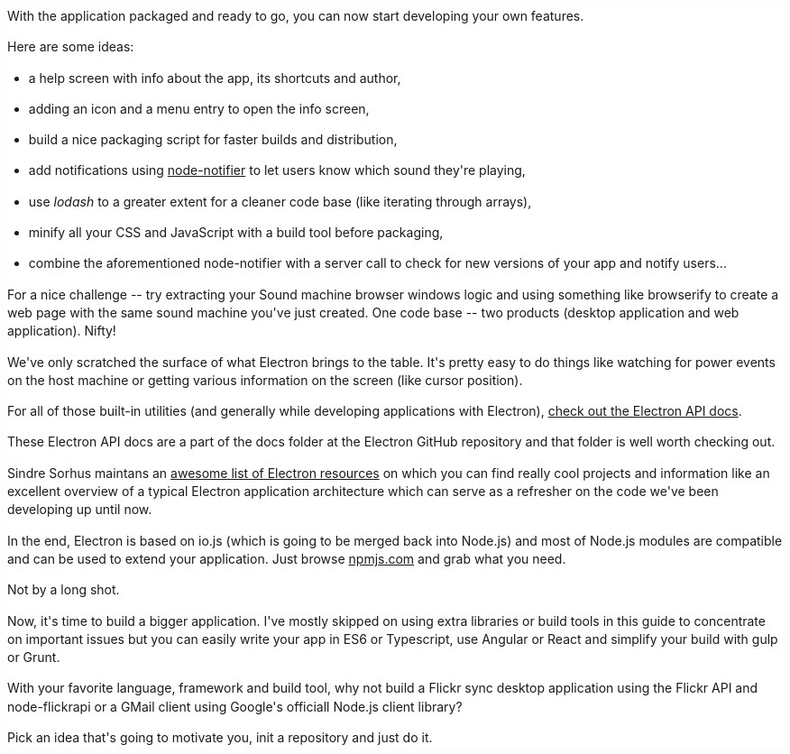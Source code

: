 With the application packaged and ready to go, you can now start developing your own features.

Here are some ideas:

- a help screen with info about the app, its shortcuts and author,

- adding an icon and a menu entry to open the info screen,

- build a nice packaging script for faster builds and distribution,

- add notifications using [node-notifier](https://github.com/mikaelbr/node-notifier) to let users know which sound they're playing,

- use _lodash_ to a greater extent for a cleaner code base (like iterating through arrays),

- minify all your CSS and JavaScript with a build tool before packaging,

- combine the aforementioned node-notifier with a server call to check for new versions of your app and notify users...

For a nice challenge -- try extracting your Sound machine browser windows logic and using something like browserify to create a web page with the same sound machine you've just created. One code base -- two products (desktop application and web application). Nifty!

We've only scratched the surface of what Electron brings to the table. It's pretty easy to do things like watching for power events on the host machine or getting various information on the screen (like cursor position).

For all of those built-in utilities (and generally while developing applications with Electron), [check out the Electron API docs](https://github.com/atom/electron/tree/master/docs/api).

These Electron API docs are a part of the docs folder at the Electron GitHub repository and that folder is well worth checking out.

Sindre Sorhus maintans an [awesome list of Electron resources](https://github.com/sindresorhus/awesome-electron) on which you can find really cool projects and information like an excellent overview of a typical Electron application architecture which can serve as a refresher on the code we've been developing up until now.

In the end, Electron is based on io.js (which is going to be merged back into Node.js) and most of Node.js modules are compatible and can be used to extend your application. Just browse [npmjs.com](https://www.npmjs.com/) and grab what you need.

Not by a long shot.

Now, it's time to build a bigger application. I've mostly skipped on using extra libraries or build tools in this guide to concentrate on important issues but you can easily write your app in ES6 or Typescript, use Angular or React and simplify your build with gulp or Grunt.

With your favorite language, framework and build tool, why not build a Flickr sync desktop application using the Flickr API and node-flickrapi or a GMail client using Google's officiall Node.js client library?

Pick an idea that's going to motivate you, init a repository and just do it.
